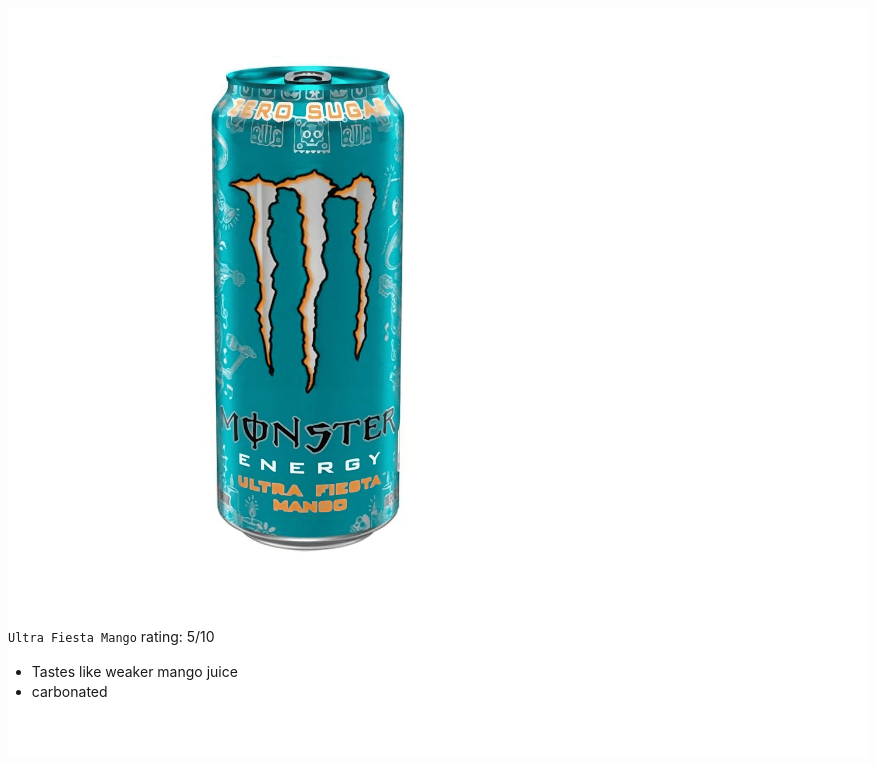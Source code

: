<img src="img/ultra-fiesta-mango.png" alt="drawing" width="600"/></img>

`Ultra Fiesta Mango` rating: 5/10

- Tastes like weaker mango juice
- carbonated
<br>
<br>